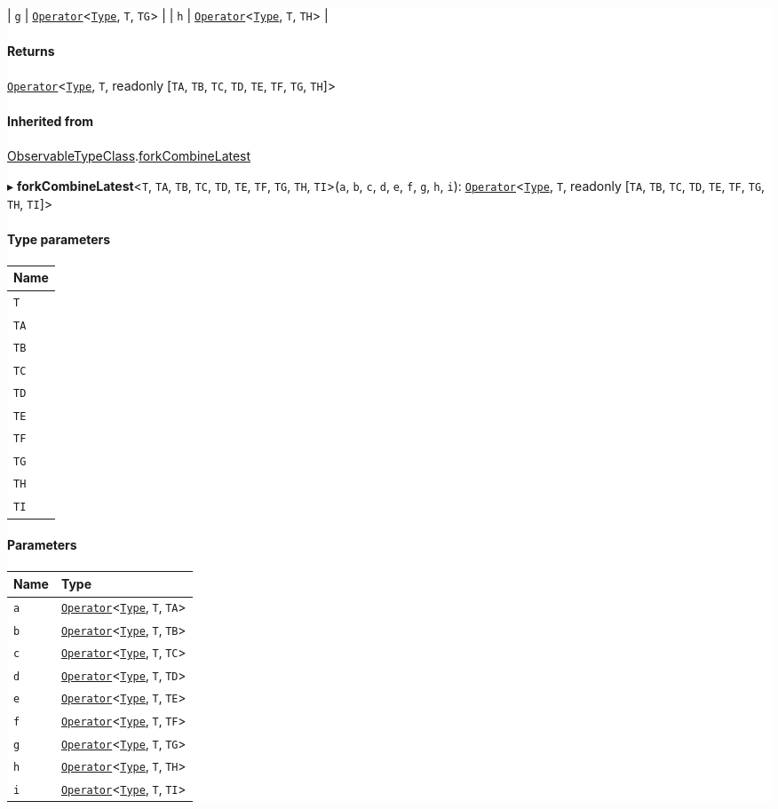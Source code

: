 | `g` | [`Operator`](../modules/containers.Containers.md#operator)<[`Type`](containers.ObservableContainer.Type.md), `T`, `TG`\> |
| `h` | [`Operator`](../modules/containers.Containers.md#operator)<[`Type`](containers.ObservableContainer.Type.md), `T`, `TH`\> |

#### Returns

[`Operator`](../modules/containers.Containers.md#operator)<[`Type`](containers.ObservableContainer.Type.md), `T`, readonly [`TA`, `TB`, `TC`, `TD`, `TE`, `TF`, `TG`, `TH`]\>

#### Inherited from

[ObservableTypeClass](containers.ObservableTypeClass.md).[forkCombineLatest](containers.ObservableTypeClass.md#forkcombinelatest)

▸ **forkCombineLatest**<`T`, `TA`, `TB`, `TC`, `TD`, `TE`, `TF`, `TG`, `TH`, `TI`\>(`a`, `b`, `c`, `d`, `e`, `f`, `g`, `h`, `i`): [`Operator`](../modules/containers.Containers.md#operator)<[`Type`](containers.ObservableContainer.Type.md), `T`, readonly [`TA`, `TB`, `TC`, `TD`, `TE`, `TF`, `TG`, `TH`, `TI`]\>

#### Type parameters

| Name |
| :------ |
| `T` |
| `TA` |
| `TB` |
| `TC` |
| `TD` |
| `TE` |
| `TF` |
| `TG` |
| `TH` |
| `TI` |

#### Parameters

| Name | Type |
| :------ | :------ |
| `a` | [`Operator`](../modules/containers.Containers.md#operator)<[`Type`](containers.ObservableContainer.Type.md), `T`, `TA`\> |
| `b` | [`Operator`](../modules/containers.Containers.md#operator)<[`Type`](containers.ObservableContainer.Type.md), `T`, `TB`\> |
| `c` | [`Operator`](../modules/containers.Containers.md#operator)<[`Type`](containers.ObservableContainer.Type.md), `T`, `TC`\> |
| `d` | [`Operator`](../modules/containers.Containers.md#operator)<[`Type`](containers.ObservableContainer.Type.md), `T`, `TD`\> |
| `e` | [`Operator`](../modules/containers.Containers.md#operator)<[`Type`](containers.ObservableContainer.Type.md), `T`, `TE`\> |
| `f` | [`Operator`](../modules/containers.Containers.md#operator)<[`Type`](containers.ObservableContainer.Type.md), `T`, `TF`\> |
| `g` | [`Operator`](../modules/containers.Containers.md#operator)<[`Type`](containers.ObservableContainer.Type.md), `T`, `TG`\> |
| `h` | [`Operator`](../modules/containers.Containers.md#operator)<[`Type`](containers.ObservableContainer.Type.md), `T`, `TH`\> |
| `i` | [`Operator`](../modules/containers.Containers.md#operator)<[`Type`](containers.ObservableContainer.Type.md), `T`, `TI`\> |
